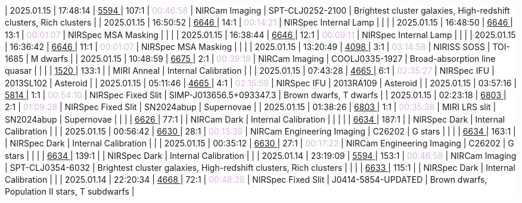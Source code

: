 | 2025.01.15 | 17:48:14  | <a href="https://www.stsci.edu/jwst-program-info/program/?program=5594"> 5594 </a> | 107:1  |  <span style="color:#d4b9da;"> 00:46:58 </span>  | NIRCam Imaging                        | SPT-CLJ0252-2100                             |  Brightest cluster galaxies,  High-redshift clusters,  Rich clusters |
| 2025.01.15 | 16:50:52  | <a href="https://www.stsci.edu/jwst-program-info/program/?program=6646"> 6646 </a> |  14:1  |  <span style="color:#d4b9da;"> 00:14:21 </span>  | NIRSpec Internal Lamp                 |                                              |                                                   |
| 2025.01.15 | 16:48:50  | <a href="https://www.stsci.edu/jwst-program-info/program/?program=6646"> 6646 </a> |  13:1  |  <span style="color:#d4b9da;"> 00:01:07 </span>  | NIRSpec MSA Masking                   |                                              |                                                   |
| 2025.01.15 | 16:38:44  | <a href="https://www.stsci.edu/jwst-program-info/program/?program=6646"> 6646 </a> |  12:1  |  <span style="color:#d4b9da;"> 00:09:11 </span>  | NIRSpec Internal Lamp                 |                                              |                                                   |
| 2025.01.15 | 16:36:42  | <a href="https://www.stsci.edu/jwst-program-info/program/?program=6646"> 6646 </a> |  11:1  |  <span style="color:#d4b9da;"> 00:01:07 </span>  | NIRSpec MSA Masking                   |                                              |                                                   |
| 2025.01.15 | 13:20:49  | <a href="https://www.stsci.edu/jwst-program-info/program/?program=4098"> 4098 </a> |   3:1  |  <span style="color:#d4b9da;"> 03:14:58 </span>  | NIRISS SOSS  | TOI-1685                                     |  M dwarfs                                         |
| 2025.01.15 | 10:48:59  | <a href="https://www.stsci.edu/jwst-program-info/program/?program=6675"> 6675 </a> |   2:1  |  <span style="color:#d4b9da;"> 00:39:19 </span>  | NIRCam Imaging                        | COOLJ0335-1927                               |  Broad-absorption line quasar                     |
|  |  | <a href="https://www.stsci.edu/jwst-program-info/program/?program=1520"> 1520 </a> | 133:1  |  |  MIRI Anneal                           | Internal Calibration  |   |
| 2025.01.15 | 07:43:28  | <a href="https://www.stsci.edu/jwst-program-info/program/?program=4665"> 4665 </a> |   6:1  |  <span style="color:#d4b9da;"> 02:35:27 </span>  | NIRSpec IFU              | 2013SL102                                    |  Asteroid                                         |
| 2025.01.15 | 05:11:46  | <a href="https://www.stsci.edu/jwst-program-info/program/?program=4665"> 4665 </a> |   4:1  |  <span style="color:#d4b9da;"> 02:15:59 </span>  | NIRSpec IFU              | 2013RA109                                    |  Asteroid                                         |
| 2025.01.15 | 03:57:16  | <a href="https://www.stsci.edu/jwst-program-info/program/?program=5814"> 5814 </a> |   1:1  |  <span style="color:#d4b9da;"> 00:54:10 </span>  | NIRSpec Fixed Slit       | SIMP-J013656.5+093347.3                      |  Brown dwarfs,  T dwarfs                          |
| 2025.01.15 | 02:23:18  | <a href="https://www.stsci.edu/jwst-program-info/program/?program=6803"> 6803 </a> |   2:1  |  <span style="color:#d4b9da;"> 01:09:28 </span>  | NIRSpec Fixed Slit       | SN2024abup                                   |  Supernovae                                       |
| 2025.01.15 | 01:38:26  | <a href="https://www.stsci.edu/jwst-program-info/program/?program=6803"> 6803 </a> |   1:1  |  <span style="color:#d4b9da;"> 00:35:38 </span>  | MIRI LRS slit      | SN2024abup                                   |  Supernovae                                       |
|  |  | <a href="https://www.stsci.edu/jwst-program-info/program/?program=6626"> 6626 </a> |  77:1  |  |  NIRCam Dark                           | Internal Calibration  |   |
|  |  | <a href="https://www.stsci.edu/jwst-program-info/program/?program=6634"> 6634 </a> | 187:1  |  |  NIRSpec Dark                          | Internal Calibration  |   |
| 2025.01.15 | 00:56:42  | <a href="https://www.stsci.edu/jwst-program-info/program/?program=6630"> 6630 </a> |  28:1  |  <span style="color:#d4b9da;"> 00:13:39 </span>  | NIRCam Engineering Imaging            | C26202                                       |  G stars                                          |
|  |  | <a href="https://www.stsci.edu/jwst-program-info/program/?program=6634"> 6634 </a> | 163:1  |  |  NIRSpec Dark                          | Internal Calibration  |   |
| 2025.01.15 | 00:35:12  | <a href="https://www.stsci.edu/jwst-program-info/program/?program=6630"> 6630 </a> |  27:1  |  <span style="color:#d4b9da;"> 00:17:22 </span>  | NIRCam Engineering Imaging            | C26202                                       |  G stars                                          |
|  |  | <a href="https://www.stsci.edu/jwst-program-info/program/?program=6634"> 6634 </a> | 139:1  |  |  NIRSpec Dark                          | Internal Calibration  |   |
| 2025.01.14 | 23:19:09  | <a href="https://www.stsci.edu/jwst-program-info/program/?program=5594"> 5594 </a> | 153:1  |  <span style="color:#d4b9da;"> 00:46:58 </span>  | NIRCam Imaging                        | SPT-CLJ0354-6032                             |  Brightest cluster galaxies,  High-redshift clusters,  Rich clusters |
|  |  | <a href="https://www.stsci.edu/jwst-program-info/program/?program=6633"> 6633 </a> | 115:1  |  |  NIRSpec Dark                          | Internal Calibration  |   |
| 2025.01.14 | 22:20:34  | <a href="https://www.stsci.edu/jwst-program-info/program/?program=4668"> 4668 </a> |  72:1  |  <span style="color:#d4b9da;"> 00:48:28 </span>  | NIRSpec Fixed Slit       | J0414-5854-UPDATED                           |  Brown dwarfs,  Population II stars,  T subdwarfs |